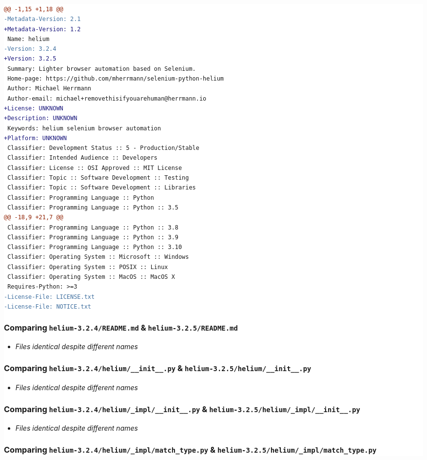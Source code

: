 ```diff
@@ -1,15 +1,18 @@
-Metadata-Version: 2.1
+Metadata-Version: 1.2
 Name: helium
-Version: 3.2.4
+Version: 3.2.5
 Summary: Lighter browser automation based on Selenium.
 Home-page: https://github.com/mherrmann/selenium-python-helium
 Author: Michael Herrmann
 Author-email: michael+removethisifyouarehuman@herrmann.io
+License: UNKNOWN
+Description: UNKNOWN
 Keywords: helium selenium browser automation
+Platform: UNKNOWN
 Classifier: Development Status :: 5 - Production/Stable
 Classifier: Intended Audience :: Developers
 Classifier: License :: OSI Approved :: MIT License
 Classifier: Topic :: Software Development :: Testing
 Classifier: Topic :: Software Development :: Libraries
 Classifier: Programming Language :: Python
 Classifier: Programming Language :: Python :: 3.5
@@ -18,9 +21,7 @@
 Classifier: Programming Language :: Python :: 3.8
 Classifier: Programming Language :: Python :: 3.9
 Classifier: Programming Language :: Python :: 3.10
 Classifier: Operating System :: Microsoft :: Windows
 Classifier: Operating System :: POSIX :: Linux
 Classifier: Operating System :: MacOS :: MacOS X
 Requires-Python: >=3
-License-File: LICENSE.txt
-License-File: NOTICE.txt
```

### Comparing `helium-3.2.4/README.md` & `helium-3.2.5/README.md`

 * *Files identical despite different names*

### Comparing `helium-3.2.4/helium/__init__.py` & `helium-3.2.5/helium/__init__.py`

 * *Files identical despite different names*

### Comparing `helium-3.2.4/helium/_impl/__init__.py` & `helium-3.2.5/helium/_impl/__init__.py`

 * *Files identical despite different names*

### Comparing `helium-3.2.4/helium/_impl/match_type.py` & `helium-3.2.5/helium/_impl/match_type.py`
